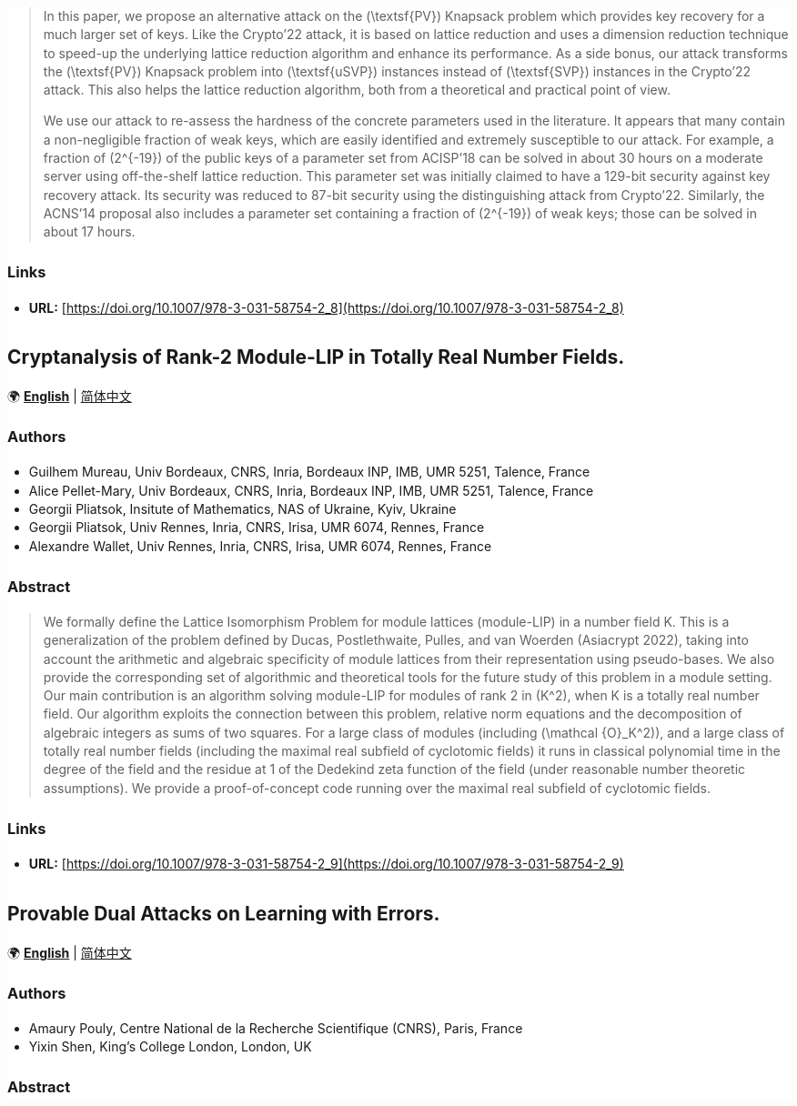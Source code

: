 > 
> In this paper, we propose an alternative attack on the \(\textsf{PV}\) Knapsack problem which provides key recovery for a much larger set of keys. Like the Crypto’22 attack, it is based on lattice reduction and uses a dimension reduction technique to speed-up the underlying lattice reduction algorithm and enhance its performance. As a side bonus, our attack transforms the \(\textsf{PV}\) Knapsack problem into \(\textsf{uSVP}\) instances instead of \(\textsf{SVP}\) instances in the Crypto’22 attack. This also helps the lattice reduction algorithm, both from a theoretical and practical point of view.
> 
> We use our attack to re-assess the hardness of the concrete parameters used in the literature. It appears that many contain a non-negligible fraction of weak keys, which are easily identified and extremely susceptible to our attack. For example, a fraction of \(2^{-19}\) of the public keys of a parameter set from ACISP’18 can be solved in about 30 hours on a moderate server using off-the-shelf lattice reduction. This parameter set was initially claimed to have a 129-bit security against key recovery attack. Its security was reduced to 87-bit security using the distinguishing attack from Crypto’22. Similarly, the ACNS’14 proposal also includes a parameter set containing a fraction of \(2^{-19}\) of weak keys; those can be solved in about 17 hours.

### Links
- **URL:** [https://doi.org/10.1007/978-3-031-58754-2_8](https://doi.org/10.1007/978-3-031-58754-2_8)
## Cryptanalysis of Rank-2 Module-LIP in Totally Real Number Fields.
🌍 **[English](../../../docs/en/Eurocrypt/Eurocrypt[2024-7].md#cryptanalysis-of-rank-2-module-lip-in-totally-real-number-fields)** | [简体中文](../../../docs/zh-CN/Eurocrypt/Eurocrypt[2024-7].md#cryptanalysis-of-rank-2-module-lip-in-totally-real-number-fields)
### Authors
* Guilhem Mureau, Univ Bordeaux, CNRS, Inria, Bordeaux INP, IMB, UMR 5251, Talence, France
* Alice Pellet-Mary, Univ Bordeaux, CNRS, Inria, Bordeaux INP, IMB, UMR 5251, Talence, France
* Georgii Pliatsok, Insitute of Mathematics, NAS of Ukraine, Kyiv, Ukraine
* Georgii Pliatsok, Univ Rennes, Inria, CNRS, Irisa, UMR 6074, Rennes, France
* Alexandre Wallet, Univ Rennes, Inria, CNRS, Irisa, UMR 6074, Rennes, France
### Abstract
> We formally define the Lattice Isomorphism Problem for module lattices (module-LIP) in a number field K. This is a generalization of the problem defined by Ducas, Postlethwaite, Pulles, and van Woerden (Asiacrypt 2022), taking into account the arithmetic and algebraic specificity of module lattices from their representation using pseudo-bases. We also provide the corresponding set of algorithmic and theoretical tools for the future study of this problem in a module setting. Our main contribution is an algorithm solving module-LIP for modules of rank 2 in \(K^2\), when K is a totally real number field. Our algorithm exploits the connection between this problem, relative norm equations and the decomposition of algebraic integers as sums of two squares. For a large class of modules (including \(\mathcal {O}_K^2\)), and a large class of totally real number fields (including the maximal real subfield of cyclotomic fields) it runs in classical polynomial time in the degree of the field and the residue at 1 of the Dedekind zeta function of the field (under reasonable number theoretic assumptions). We provide a proof-of-concept code running over the maximal real subfield of cyclotomic fields.

### Links
- **URL:** [https://doi.org/10.1007/978-3-031-58754-2_9](https://doi.org/10.1007/978-3-031-58754-2_9)
## Provable Dual Attacks on Learning with Errors.
🌍 **[English](../../../docs/en/Eurocrypt/Eurocrypt[2024-7].md#provable-dual-attacks-on-learning-with-errors)** | [简体中文](../../../docs/zh-CN/Eurocrypt/Eurocrypt[2024-7].md#provable-dual-attacks-on-learning-with-errors)
### Authors
* Amaury Pouly, Centre National de la Recherche Scientifique (CNRS), Paris, France
* Yixin Shen, King’s College London, London, UK
### Abstract